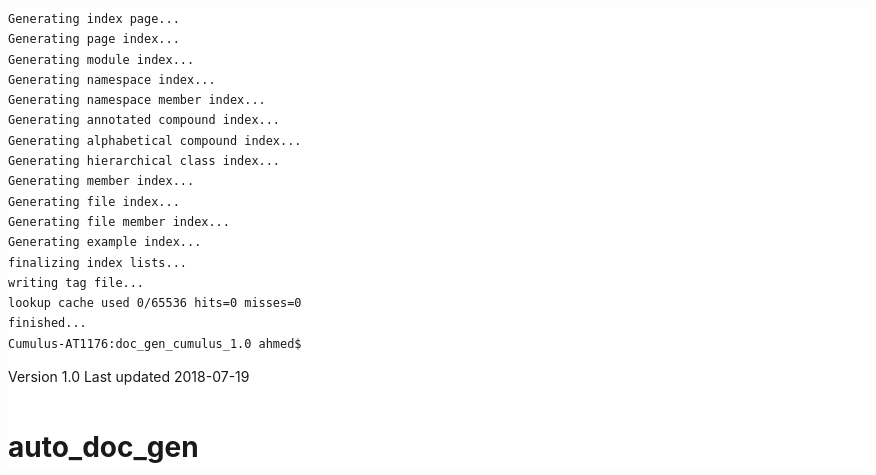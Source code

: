     Generating index page...
    Generating page index...
    Generating module index...
    Generating namespace index...
    Generating namespace member index...
    Generating annotated compound index...
    Generating alphabetical compound index...
    Generating hierarchical class index...
    Generating member index...
    Generating file index...
    Generating file member index...
    Generating example index...
    finalizing index lists...
    writing tag file...
    lookup cache used 0/65536 hits=0 misses=0
    finished...
    Cumulus-AT1176:doc_gen_cumulus_1.0 ahmed$ 


   Version 1.0
   Last updated 2018-07-19
# auto_doc_gen
